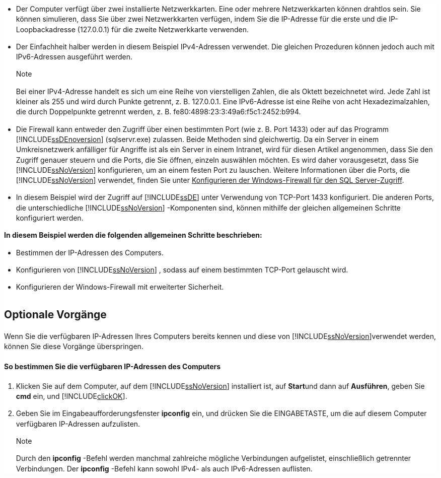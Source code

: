 -   Der Computer verfügt über zwei installierte Netzwerkkarten. Eine oder mehrere Netzwerkkarten können drahtlos sein. Sie können simulieren, dass Sie über zwei Netzwerkkarten verfügen, indem Sie die IP-Adresse für die erste und die IP-Loopbackadresse (127.0.0.1) für die zweite Netzwerkkarte verwenden.  
  
-   Der Einfachheit halber werden in diesem Beispiel IPv4-Adressen verwendet. Die gleichen Prozeduren können jedoch auch mit IPv6-Adressen ausgeführt werden.  
  
    > [!NOTE]  
    >  Bei einer IPv4-Adresse handelt es sich um eine Reihe von vierstelligen Zahlen, die als Oktett bezeichnetet wird. Jede Zahl ist kleiner als 255 und wird durch Punkte getrennt, z. B. 127.0.0.1. Eine IPv6-Adresse ist eine Reihe von acht Hexadezimalzahlen, die durch Doppelpunkte getrennt werden, z. B. fe80:4898:23:3:49a6:f5c1:2452:b994.  
  
-   Die Firewall kann entweder den Zugriff über einen bestimmten Port (wie z. B. Port 1433) oder auf das Programm [!INCLUDE[ssDEnoversion](../../includes/ssdenoversion-md.md)] (sqlservr.exe) zulassen. Beide Methoden sind gleichwertig. Da ein Server in einem Umkreisnetzwerk anfälliger für Angriffe ist als ein Server in einem Intranet, wird für diesen Artikel angenommen, dass Sie den Zugriff genauer steuern und die Ports, die Sie öffnen, einzeln auswählen möchten. Es wird daher vorausgesetzt, dass Sie [!INCLUDE[ssNoVersion](../../includes/ssnoversion-md.md)] konfigurieren, um an einem festen Port zu lauschen. Weitere Informationen über die Ports, die [!INCLUDE[ssNoVersion](../../includes/ssnoversion-md.md)] verwendet, finden Sie unter [Konfigurieren der Windows-Firewall für den SQL Server-Zugriff](../../sql-server/install/configure-the-windows-firewall-to-allow-sql-server-access.md).  
  
-   In diesem Beispiel wird der Zugriff auf [!INCLUDE[ssDE](../../includes/ssde-md.md)] unter Verwendung von TCP-Port 1433 konfiguriert. Die anderen Ports, die unterschiedliche [!INCLUDE[ssNoVersion](../../includes/ssnoversion-md.md)] -Komponenten sind, können mithilfe der gleichen allgemeinen Schritte konfiguriert werden.  
  
 **In diesem Beispiel werden die folgenden allgemeinen Schritte beschrieben:**  
  
-   Bestimmen der IP-Adressen des Computers.  
  
-   Konfigurieren von [!INCLUDE[ssNoVersion](../../includes/ssnoversion-md.md)] , sodass auf einem bestimmten TCP-Port gelauscht wird.  
  
-   Konfigurieren der Windows-Firewall mit erweiterter Sicherheit.  
  
## <a name="optional-procedures"></a>Optionale Vorgänge  
 Wenn Sie die verfügbaren IP-Adressen Ihres Computers bereits kennen und diese von [!INCLUDE[ssNoVersion](../../includes/ssnoversion-md.md)]verwendet werden, können Sie diese Vorgänge überspringen.  
  
#### <a name="to-determine-the-ip-addresses-available-on-the-computer"></a>So bestimmen Sie die verfügbaren IP-Adressen des Computers  
  
1.  Klicken Sie auf dem Computer, auf dem [!INCLUDE[ssNoVersion](../../includes/ssnoversion-md.md)] installiert ist, auf **Start**und dann auf **Ausführen**, geben Sie **cmd** ein, und [!INCLUDE[clickOK](../../includes/clickok-md.md)].  
  
2.  Geben Sie im Eingabeaufforderungsfenster **ipconfig** ein, und drücken Sie die EINGABETASTE, um die auf diesem Computer verfügbaren IP-Adressen aufzulisten.  
  
    > [!NOTE]  
    >  Durch den **ipconfig** -Befehl werden manchmal zahlreiche mögliche Verbindungen aufgelistet, einschließlich getrennter Verbindungen. Der **ipconfig** -Befehl kann sowohl IPv4- als auch IPv6-Adressen auflisten.  
  